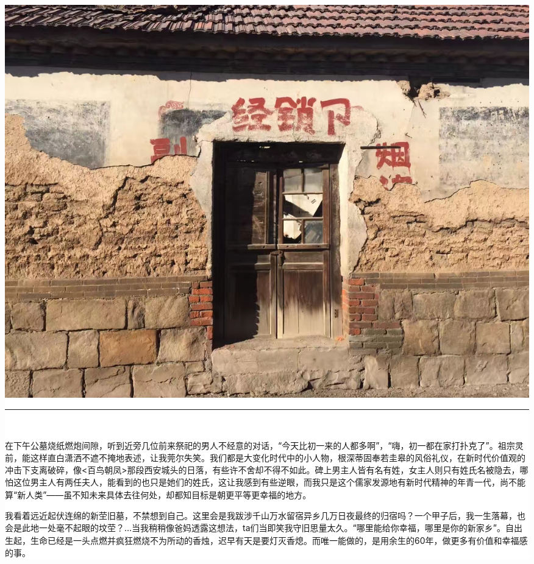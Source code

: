 <img src="岁月无痕/5.jpg" width = 100% height = 100% />


---

<br>

在下午公墓烧纸燃炮间隙，听到近旁几位前来祭祀的男人不经意的对话，“今天比初一来的人都多啊”，“嗨，初一都在家打扑克了”。祖宗灵前，能这样直白潇洒不遮不掩地表述，让我莞尔失笑。我们都是大变化时代中的小人物，根深蒂固奉若圭皋的风俗礼仪，在新时代价值观的冲击下支离破碎，像<百鸟朝凤>那段西安城头的日落，有些许不舍却不得不如此。碑上男主人皆有名有姓，女主人则只有姓氏名被隐去，哪怕这位男主人有两任夫人，能看到的也只是她们的姓氏，这让我感到有些逆眼，而我只是这个儒家发源地有新时代精神的年青一代，尚不能算“新人类”——虽不知未来具体去往何处，却都知目标是朝更平等更幸福的地方。

我看着远近起伏连绵的新茔旧墓，不禁想到自己。这里会是我跋涉千山万水留宿异乡几万日夜最终的归宿吗？一个甲子后，我一生落幕，也会是此地一处毫不起眼的坟茔？…当我稍稍像爸妈透露这想法，ta们当即笑我守旧思量太久。“哪里能给你幸福，哪里是你的新家乡”。自出生起，生命已经是一头点燃并疯狂燃烧不为所动的香烛，迟早有天是要灯灭香熄。而唯一能做的，是用余生的60年，做更多有价值和幸福感的事。

